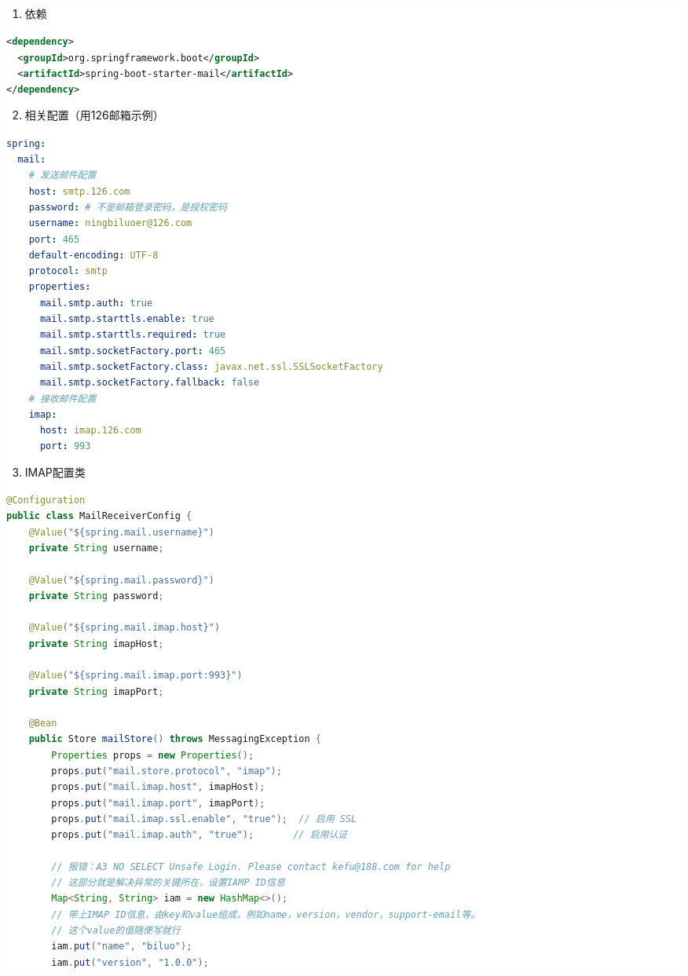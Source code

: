 1. 依赖

~~~xml
<dependency>
  <groupId>org.springframework.boot</groupId>
  <artifactId>spring-boot-starter-mail</artifactId>
</dependency>
~~~

2. 相关配置（用126邮箱示例）

~~~yaml
spring:
  mail:
    # 发送邮件配置
    host: smtp.126.com
    password: # 不是邮箱登录密码，是授权密码
    username: ningbiluoer@126.com
    port: 465
    default-encoding: UTF-8
    protocol: smtp
    properties:
      mail.smtp.auth: true
      mail.smtp.starttls.enable: true
      mail.smtp.starttls.required: true
      mail.smtp.socketFactory.port: 465
      mail.smtp.socketFactory.class: javax.net.ssl.SSLSocketFactory
      mail.smtp.socketFactory.fallback: false
    # 接收邮件配置
    imap:
      host: imap.126.com
      port: 993
~~~

3. IMAP配置类

~~~java
@Configuration
public class MailReceiverConfig {
    @Value("${spring.mail.username}")
    private String username;

    @Value("${spring.mail.password}")
    private String password;

    @Value("${spring.mail.imap.host}")
    private String imapHost;

    @Value("${spring.mail.imap.port:993}")
    private String imapPort;

    @Bean
    public Store mailStore() throws MessagingException {
        Properties props = new Properties();
        props.put("mail.store.protocol", "imap");
        props.put("mail.imap.host", imapHost);
        props.put("mail.imap.port", imapPort);
        props.put("mail.imap.ssl.enable", "true");  // 启用 SSL
        props.put("mail.imap.auth", "true");       // 启用认证

        // 报错：A3 NO SELECT Unsafe Login. Please contact kefu@188.com for help
        // 这部分就是解决异常的关键所在，设置IAMP ID信息
        Map<String, String> iam = new HashMap<>();
        // 带上IMAP ID信息，由key和value组成，例如name，version，vendor，support-email等。
        // 这个value的值随便写就行
        iam.put("name", "biluo");
        iam.put("version", "1.0.0");
~~~